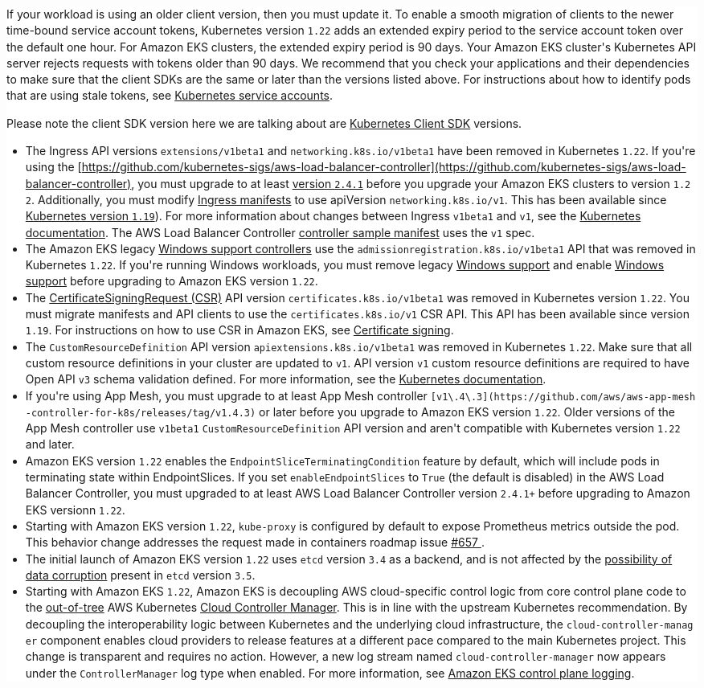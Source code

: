 If your workload is using an older client version, then you must update it\. To enable a smooth migration of clients to the newer time\-bound service account tokens, Kubernetes version `1.22` adds an extended expiry period to the service account token over the default one hour\. For Amazon EKS clusters, the extended expiry period is 90 days\. Your Amazon EKS cluster's Kubernetes API server rejects requests with tokens older than 90 days\. We recommend that you check your applications and their dependencies to make sure that the client SDKs are the same or later than the versions listed above\. For instructions about how to identify pods that are using stale tokens, see [Kubernetes service accounts](service-accounts.md#identify-pods-using-stale-tokens)\.

Please note the client SDK version here we are talking about are [Kubernetes Client SDK](https://kubernetes.io/docs/reference/using-api/client-libraries/) versions.

+ The Ingress API versions `extensions/v1beta1` and `networking.k8s.io/v1beta1` have been removed in Kubernetes `1.22`\. If you're using the [https://github.com/kubernetes-sigs/aws-load-balancer-controller](https://github.com/kubernetes-sigs/aws-load-balancer-controller), you must upgrade to at least [version `2.4.1`](https://github.com/kubernetes-sigs/aws-load-balancer-controller/releases/tag/v2.4.1) before you upgrade your Amazon EKS clusters to version `1.22`\. Additionally, you must modify [Ingress manifests](https://kubernetes.io/docs/reference/kubernetes-api/service-resources/ingress-v1/) to use apiVersion `networking.k8s.io/v1`\. This has been available since [Kubernetes version `1.19`](https://kubernetes.io/blog/2020/08/26/kubernetes-release-1.19-accentuate-the-paw-sitive/#ingress-graduates-to-general-availability))\. For more information about changes between Ingress `v1beta1` and `v1`, see the [Kubernetes documentation](https://kubernetes.io/docs/reference/using-api/deprecation-guide/#ingress-v122)\. The AWS Load Balancer Controller [controller sample manifest](https://kubernetes-sigs.github.io/aws-load-balancer-controller/v2.4/guide/ingress/spec/) uses the `v1` spec\.
+ The Amazon EKS legacy [Windows support controllers](https://docs.aws.amazon.com/eks/latest/userguide/windows-support.html#legacy-windows-support) use the `admissionregistration.k8s.io/v1beta1` API that was removed in Kubernetes `1.22`\. If you're running Windows workloads, you must remove legacy [Windows support](https://docs.aws.amazon.com/eks/latest/userguide/windows-support.html#remove-windows-support-data-plane) and enable [Windows support](https://docs.aws.amazon.com/eks/latest/userguide/windows-support.html#enable-windows-support) before upgrading to Amazon EKS version `1.22`\.
+ The [CertificateSigningRequest \(CSR\)](https://kubernetes.io/docs/reference/kubernetes-api/authentication-resources/certificate-signing-request-v1) API version `certificates.k8s.io/v1beta1` was removed in Kubernetes version `1.22`\. You must migrate manifests and API clients to use the `certificates.k8s.io/v1` CSR API\. This API has been available since version `1.19`\. For instructions on how to use CSR in Amazon EKS, see [Certificate signing](cert-signing.md)\.
+ The `CustomResourceDefinition` API version `apiextensions.k8s.io/v1beta1` was removed in Kubernetes `1.22`\. Make sure that all custom resource definitions in your cluster are updated to `v1`\. API version `v1` custom resource definitions are required to have Open API `v3` schema validation defined\. For more information, see the [Kubernetes documentation](https://kubernetes.io/docs/tasks/extend-kubernetes/custom-resources/custom-resource-definitions/)\.
+ If you're using App Mesh, you must upgrade to at least App Mesh controller `[v1\.4\.3](https://github.com/aws/aws-app-mesh-controller-for-k8s/releases/tag/v1.4.3)` or later before you upgrade to Amazon EKS version `1.22`\. Older versions of the App Mesh controller use `v1beta1` `CustomResourceDefinition` API version and aren't compatible with Kubernetes version `1.22` and later\.
+  Amazon EKS version `1.22` enables the `EndpointSliceTerminatingCondition` feature by default, which will include pods in terminating state within EndpointSlices\. If you set `enableEndpointSlices` to `True` \(the default is disabled\) in the AWS Load Balancer Controller, you must upgraded to at least AWS Load Balancer Controller version `2.4.1+` before upgrading to Amazon EKS versionn `1.22`\. 
+  Starting with Amazon EKS version `1.22`, `kube-proxy` is configured by default to expose Prometheus metrics outside the pod\. This behavior change addresses the request made in containers roadmap issue [ \#657 ](https://github.com/aws/containers-roadmap/issues/657)\. 
+  The initial launch of Amazon EKS version `1.22` uses `etcd` version `3.4` as a backend, and is not affected by the [possibility of data corruption](https://groups.google.com/a/kubernetes.io/g/dev/c/B7gJs88XtQc/m/rSgNOzV2BwAJ?pli=1) present in `etcd` version `3.5`\. 
+ Starting with Amazon EKS `1.22`, Amazon EKS is decoupling AWS cloud\-specific control logic from core control plane code to the [out\-of\-tree](https://github.com/kubernetes/cloud-provider-aws) AWS Kubernetes [Cloud Controller Manager](https://kubernetes.io/docs/concepts/architecture/cloud-controller/)\. This is in line with the upstream Kubernetes recommendation\. By decoupling the interoperability logic between Kubernetes and the underlying cloud infrastructure, the `cloud-controller-manager` component enables cloud providers to release features at a different pace compared to the main Kubernetes project\. This change is transparent and requires no action\. However, a new log stream named `cloud-controller-manager` now appears under the `ControllerManager` log type when enabled\. For more information, see [Amazon EKS control plane logging](https://docs.aws.amazon.com/eks/latest/userguide/control-plane-logs.html)\.